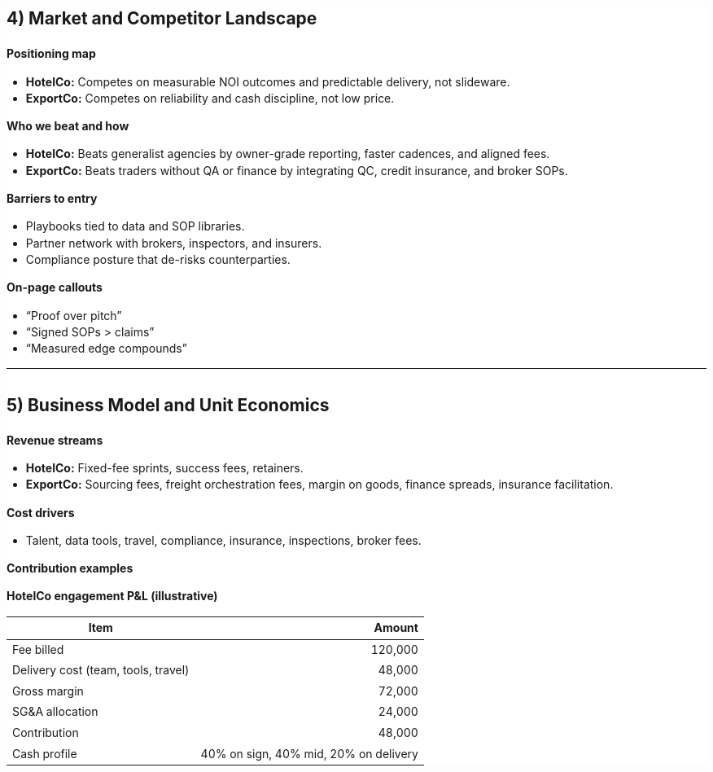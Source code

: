 ## 4) Market and Competitor Landscape

**Positioning map**

* **HotelCo:** Competes on measurable NOI outcomes and predictable delivery, not slideware.
* **ExportCo:** Competes on reliability and cash discipline, not low price.

**Who we beat and how**

* **HotelCo:** Beats generalist agencies by owner-grade reporting, faster cadences, and aligned fees.
* **ExportCo:** Beats traders without QA or finance by integrating QC, credit insurance, and broker SOPs.

**Barriers to entry**

* Playbooks tied to data and SOP libraries.
* Partner network with brokers, inspectors, and insurers.
* Compliance posture that de-risks counterparties.

**On-page callouts**

* “Proof over pitch”
* “Signed SOPs > claims”
* “Measured edge compounds”

---

## 5) Business Model and Unit Economics

**Revenue streams**

* **HotelCo:** Fixed-fee sprints, success fees, retainers.
* **ExportCo:** Sourcing fees, freight orchestration fees, margin on goods, finance spreads, insurance facilitation.

**Cost drivers**

* Talent, data tools, travel, compliance, insurance, inspections, broker fees.

**Contribution examples**

**HotelCo engagement P\&L (illustrative)**

| Item                                |                                Amount |
| ----------------------------------- | ------------------------------------: |
| Fee billed                          |                               120,000 |
| Delivery cost (team, tools, travel) |                                48,000 |
| Gross margin                        |                                72,000 |
| SG\&A allocation                    |                                24,000 |
| Contribution                        |                                48,000 |
| Cash profile                        | 40% on sign, 40% mid, 20% on delivery |
